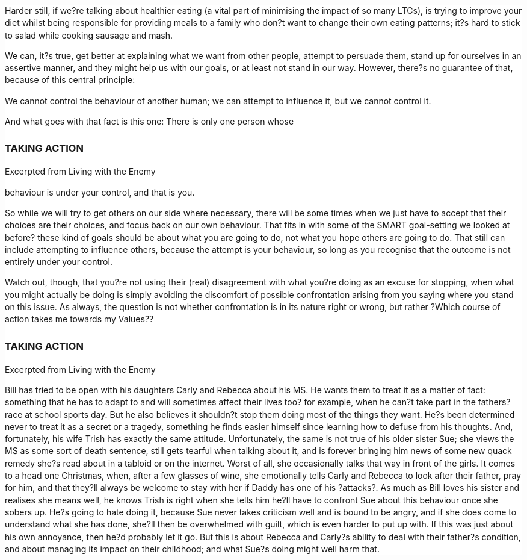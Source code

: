 Harder still, if we?re talking about healthier eating (a vital part of minimising the impact of so many LTCs), is trying to improve your diet whilst being responsible for providing meals to a family who don?t want to change their own eating patterns; it?s hard to stick to salad while cooking sausage and mash. 

We can, it?s true, get better at explaining what we want from other people, attempt to persuade them, stand up for ourselves in an assertive manner, and they might help us with our goals, or at least not stand in our way. However, there?s no guarantee of that, because of this central principle: 

We cannot control the behaviour of another human; we can attempt to influence it, but we cannot control it. 

And what goes with that fact is this one: There is only one person whose 

### TAKING ACTION 

 Excerpted from Living with the Enemy 


behaviour is under your control, and that is you. 

So while we will try to get others on our side where necessary, there will be some times when we just have to accept that their choices are their choices, and focus back on our own behaviour. That fits in with some of the SMART goal-setting we looked at before? these kind of goals should be about what you are going to do, not what you hope others are going to do. That still can include attempting to influence others, because the attempt is your behaviour, so long as you recognise that the outcome is not entirely under your control. 

Watch out, though, that you?re not using their (real) disagreement with what you?re doing as an excuse for stopping, when what you might actually be doing is simply avoiding the discomfort of possible confrontation arising from you saying where you stand on this issue. As always, the question is not whether confrontation is in its nature right or wrong, but rather ?Which course of action takes me towards my Values?? 

### TAKING ACTION 

 Excerpted from Living with the Enemy 

 Bill has tried to be open with his daughters Carly and Rebecca about his MS. He wants them to treat it as a matter of fact: something that he has to adapt to and will sometimes affect their lives too? for example, when he can?t take part in the fathers?race at school sports day. But he also believes it shouldn?t stop them doing most of the things they want. He?s been determined never to treat it as a secret or a tragedy, something he finds easier himself since learning how to defuse from his thoughts. And, fortunately, his wife Trish has exactly the same attitude. Unfortunately, the same is not true of his older sister Sue; she views the MS as some sort of death sentence, still gets tearful when talking about it, and is forever bringing him news of some new quack remedy she?s read about in a tabloid or on the internet. Worst of all, she occasionally talks that way in front of the girls. It comes to a head one Christmas, when, after a few glasses of wine, she emotionally tells Carly and Rebecca to look after their father, pray for him, and that they?ll always be welcome to stay with her if Daddy has one of his ?attacks?. As much as Bill loves his sister and realises she means well, he knows Trish is right when she tells him he?ll have to confront Sue about this behaviour once she sobers up. He?s going to hate doing it, because Sue never takes criticism well and is bound to be angry, and if she does come to understand what she has done, she?ll then be overwhelmed with guilt, which is even harder to put up with. If this was just about his own annoyance, then he?d probably let it go. But this is about Rebecca and Carly?s ability to deal with their father?s condition, and about managing its impact on their childhood; and what Sue?s doing might well harm that. 
